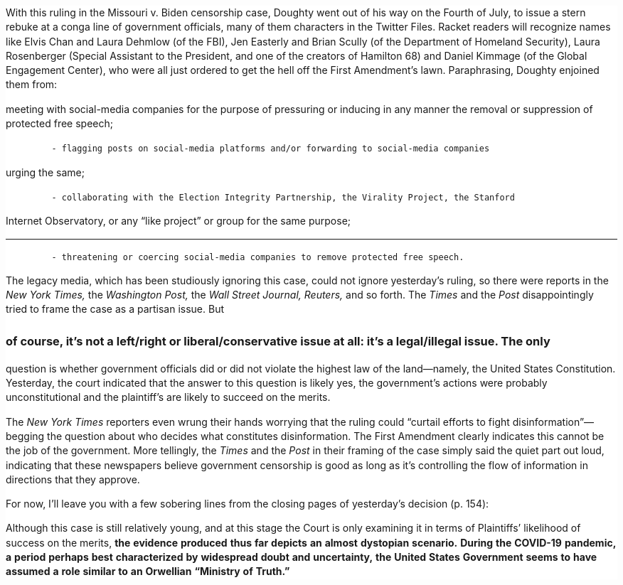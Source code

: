 With this ruling in the Missouri v. Biden censorship case, Doughty went out of his way on the
Fourth of July, to issue a stern rebuke at a conga line of government officials, many of them
characters in the Twitter Files. Racket readers will recognize names like Elvis Chan and Laura
Dehmlow (of the FBI), Jen Easterly and Brian Scully (of the Department of Homeland Security),
Laura Rosenberger (Special Assistant to the President, and one of the creators of Hamilton 68) and
Daniel Kimmage (of the Global Engagement Center), who were all just ordered to get the hell off
the First Amendment’s lawn. Paraphrasing, Doughty enjoined them from:

meeting with social-media companies for the purpose of pressuring or inducing in any
manner the removal or suppression of protected free speech;

             - flagging posts on social-media platforms and/or forwarding to social-media companies
urging the same;

             - collaborating with the Election Integrity Partnership, the Virality Project, the Stanford
Internet Observatory, or any “like project” or group for the same purpose;


-----

             - threatening or coercing social-media companies to remove protected free speech.

The legacy media, which has been studiously ignoring this case, could not ignore yesterday’s ruling,
so there were reports in the _New_ _York_ _Times,_ the _Washington_ _Post,_ the _Wall_ _Street_ _Journal,_ _Reuters,_
and so forth. The _Times_ and the _Post_ disappointingly tried to frame the case as a partisan issue. But
### of course, it’s not a left/right or liberal/conservative issue at all: it’s a legal/illegal issue. The only
question is whether government officials did or did not violate the highest law of the land—namely,
the United States Constitution. Yesterday, the court indicated that the answer to this question is
likely yes, the government’s actions were probably unconstitutional and the plaintiff’s are likely to
succeed on the merits.

The _New_ _York_ _Times_ reporters even wrung their hands worrying that the ruling could “curtail efforts
to fight disinformation”—begging the question about who decides what constitutes disinformation.
The First Amendment clearly indicates this cannot be the job of the government. More tellingly,
the _Times_ and the _Post_ in their framing of the case simply said the quiet part out loud, indicating
that these newspapers believe government censorship is good as long as it’s controlling the flow of
information in directions that they approve.

For now, I’ll leave you with a few sobering lines from the closing pages of yesterday’s decision (p.
154):

Although this case is still relatively young, and at this stage the Court is only examining
it in terms of Plaintiffs’ likelihood of success on the merits, **the** **evidence** **produced**
**thus** **far** **depicts** **an** **almost** **dystopian** **scenario.** **During** **the** **COVID-19** **pandemic,** **a**
**period** **perhaps** **best** **characterized** **by** **widespread** **doubt** **and** **uncertainty,** **the**
**United** **States** **Government** **seems** **to** **have** **assumed** **a** **role** **similar** **to** **an** **Orwellian**
**“Ministry** **of** **Truth.”**
